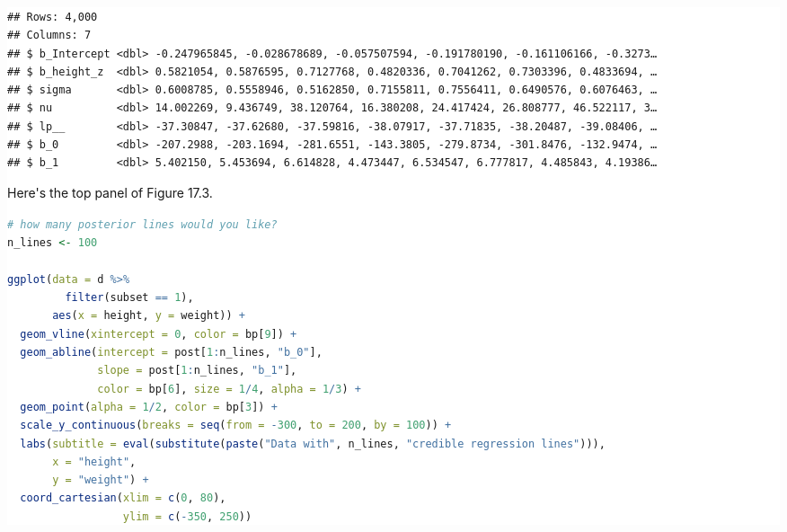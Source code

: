 ```
## Rows: 4,000
## Columns: 7
## $ b_Intercept <dbl> -0.247965845, -0.028678689, -0.057507594, -0.191780190, -0.161106166, -0.3273…
## $ b_height_z  <dbl> 0.5821054, 0.5876595, 0.7127768, 0.4820336, 0.7041262, 0.7303396, 0.4833694, …
## $ sigma       <dbl> 0.6008785, 0.5558946, 0.5162850, 0.7155811, 0.7556411, 0.6490576, 0.6076463, …
## $ nu          <dbl> 14.002269, 9.436749, 38.120764, 16.380208, 24.417424, 26.808777, 46.522117, 3…
## $ lp__        <dbl> -37.30847, -37.62680, -37.59816, -38.07917, -37.71835, -38.20487, -39.08406, …
## $ b_0         <dbl> -207.2988, -203.1694, -281.6551, -143.3805, -279.8734, -301.8476, -132.9474, …
## $ b_1         <dbl> 5.402150, 5.453694, 6.614828, 4.473447, 6.534547, 6.777817, 4.485843, 4.19386…
```

Here's the top panel of Figure 17.3.


```r
# how many posterior lines would you like?
n_lines <- 100

ggplot(data = d %>% 
         filter(subset == 1), 
       aes(x = height, y = weight)) +
  geom_vline(xintercept = 0, color = bp[9]) +
  geom_abline(intercept = post[1:n_lines, "b_0"], 
              slope = post[1:n_lines, "b_1"],
              color = bp[6], size = 1/4, alpha = 1/3) +
  geom_point(alpha = 1/2, color = bp[3]) +
  scale_y_continuous(breaks = seq(from = -300, to = 200, by = 100)) +
  labs(subtitle = eval(substitute(paste("Data with", n_lines, "credible regression lines"))),
       x = "height",
       y = "weight") +
  coord_cartesian(xlim = c(0, 80),
                  ylim = c(-350, 250))
```
